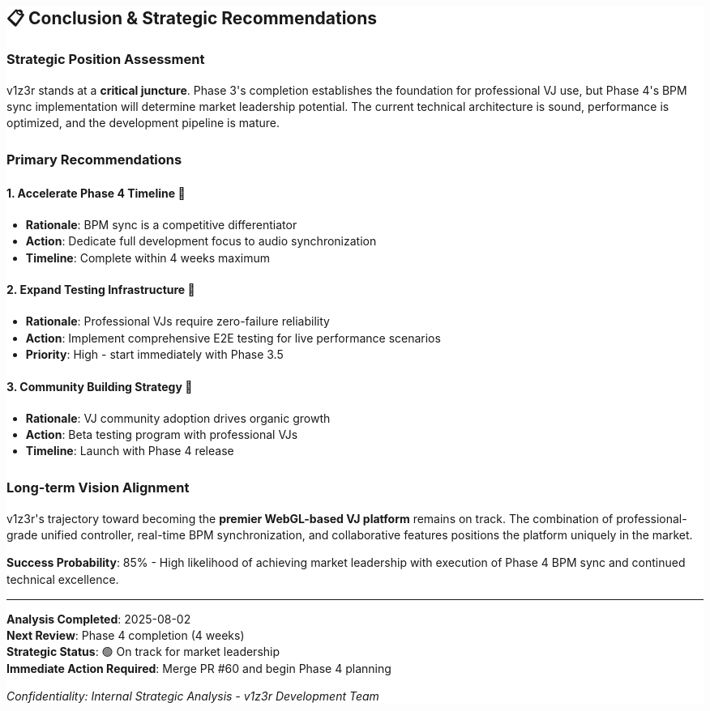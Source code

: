## 📋 Conclusion & Strategic Recommendations

### Strategic Position Assessment
v1z3r stands at a **critical juncture**. Phase 3's completion establishes the foundation for professional VJ use, but Phase 4's BPM sync implementation will determine market leadership potential. The current technical architecture is sound, performance is optimized, and the development pipeline is mature.

### Primary Recommendations

#### 1. **Accelerate Phase 4 Timeline** 🚀
- **Rationale**: BPM sync is a competitive differentiator
- **Action**: Dedicate full development focus to audio synchronization
- **Timeline**: Complete within 4 weeks maximum

#### 2. **Expand Testing Infrastructure** 🧪
- **Rationale**: Professional VJs require zero-failure reliability
- **Action**: Implement comprehensive E2E testing for live performance scenarios
- **Priority**: High - start immediately with Phase 3.5

#### 3. **Community Building Strategy** 👥
- **Rationale**: VJ community adoption drives organic growth
- **Action**: Beta testing program with professional VJs
- **Timeline**: Launch with Phase 4 release

### Long-term Vision Alignment
v1z3r's trajectory toward becoming the **premier WebGL-based VJ platform** remains on track. The combination of professional-grade unified controller, real-time BPM synchronization, and collaborative features positions the platform uniquely in the market.

**Success Probability**: 85% - High likelihood of achieving market leadership with execution of Phase 4 BPM sync and continued technical excellence.

---

**Analysis Completed**: 2025-08-02  
**Next Review**: Phase 4 completion (4 weeks)  
**Strategic Status**: 🟢 On track for market leadership  
**Immediate Action Required**: Merge PR #60 and begin Phase 4 planning

*Confidentiality: Internal Strategic Analysis - v1z3r Development Team*